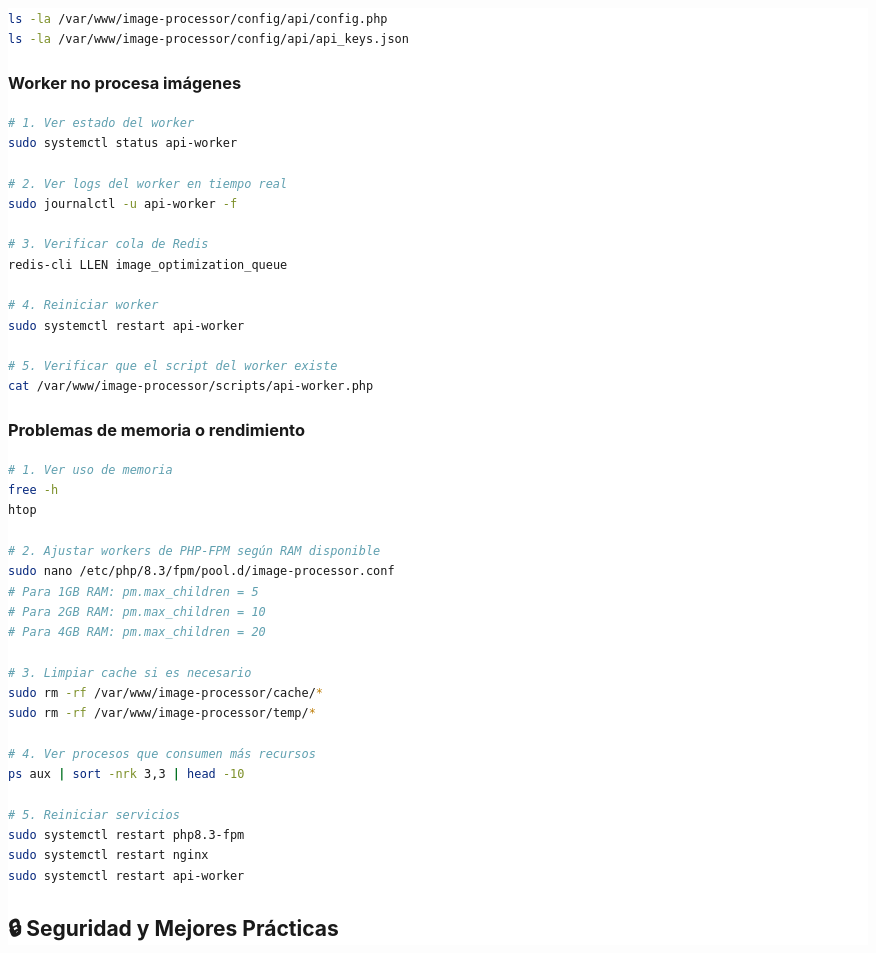 ```bash
ls -la /var/www/image-processor/config/api/config.php
ls -la /var/www/image-processor/config/api/api_keys.json
```

### Worker no procesa imágenes

```bash
# 1. Ver estado del worker
sudo systemctl status api-worker

# 2. Ver logs del worker en tiempo real
sudo journalctl -u api-worker -f

# 3. Verificar cola de Redis
redis-cli LLEN image_optimization_queue

# 4. Reiniciar worker
sudo systemctl restart api-worker

# 5. Verificar que el script del worker existe
cat /var/www/image-processor/scripts/api-worker.php
```

### Problemas de memoria o rendimiento

```bash
# 1. Ver uso de memoria
free -h
htop

# 2. Ajustar workers de PHP-FPM según RAM disponible
sudo nano /etc/php/8.3/fpm/pool.d/image-processor.conf
# Para 1GB RAM: pm.max_children = 5
# Para 2GB RAM: pm.max_children = 10
# Para 4GB RAM: pm.max_children = 20

# 3. Limpiar cache si es necesario
sudo rm -rf /var/www/image-processor/cache/*
sudo rm -rf /var/www/image-processor/temp/*

# 4. Ver procesos que consumen más recursos
ps aux | sort -nrk 3,3 | head -10

# 5. Reiniciar servicios
sudo systemctl restart php8.3-fpm
sudo systemctl restart nginx
sudo systemctl restart api-worker
```

## 🔒 Seguridad y Mejores Prácticas

